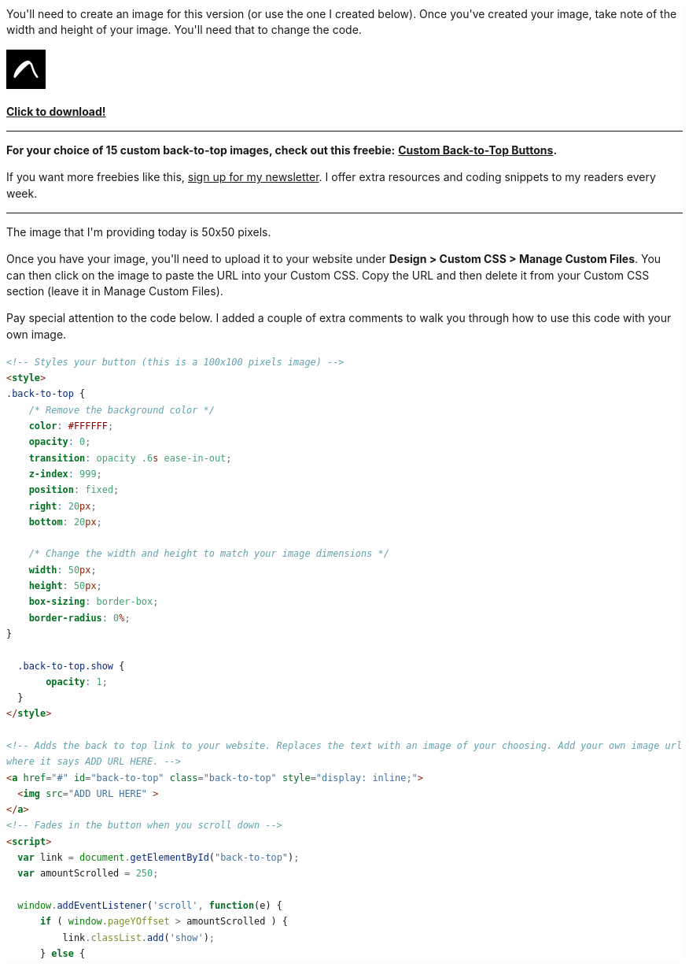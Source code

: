 You'll need to create an image for this version (or use the one I created below). Once you've created your image, take note of the width and height of your image. You'll need that to change the code.

[![](./images/back-to-top.png)](https://heathertovey.com/wp-content/uploads/2018/07/back-to-top.png)

[**Click to download!**](https://heathertovey.com/wp-content/uploads/2018/07/back-to-top.png)

* * *

**For your choice of 15 custom back-to-top images, check out this freebie:** [**Custom Back-to-Top Buttons**](/custom-back-to-top-buttons)**.**

If you want more freebies like this, [sign up for my newsletter](/sign-up). I offer extra resources and coding snippets to my readers every week.

* * *

The image that I'm providing today is 50x50 pixels.

Once you have your image, you'll need to upload it to your website under **Design > Custom CSS > Manage Custom Files**. You can then click on the image to paste the URL into your Custom CSS. Copy the URL and then delete it from your Custom CSS section (leave it in Manage Custom Files).

Pay special attention to the code below. I added a couple of extra comments to walk you through how to use this code with your own image.

```html
<!-- Styles your button (this is a 100x100 pixels image) -->
<style>
.back-to-top {
    /* Remove the background color */
    color: #FFFFFF;
    opacity: 0;
    transition: opacity .6s ease-in-out;
    z-index: 999;
    position: fixed;
    right: 20px;
    bottom: 20px;
  
    /* Change the width and height to match your image dimensions */
    width: 50px;
    height: 50px;
    box-sizing: border-box;
    border-radius: 0%;
}
  
  .back-to-top.show {
       opacity: 1;
  }
</style>

<!-- Adds the back to top link to your website. Replaces the text with an image of your choosing. Add your own image url where it says ADD URL HERE. -->
<a href="#" id="back-to-top" class="back-to-top" style="display: inline;">
  <img src="ADD URL HERE" >
</a>  
<!-- Fades in the button when you scroll down -->
<script>
  var link = document.getElementById("back-to-top");
  var amountScrolled = 250;

  window.addEventListener('scroll', function(e) {
      if ( window.pageYOffset > amountScrolled ) {
          link.classList.add('show');
      } else {
```